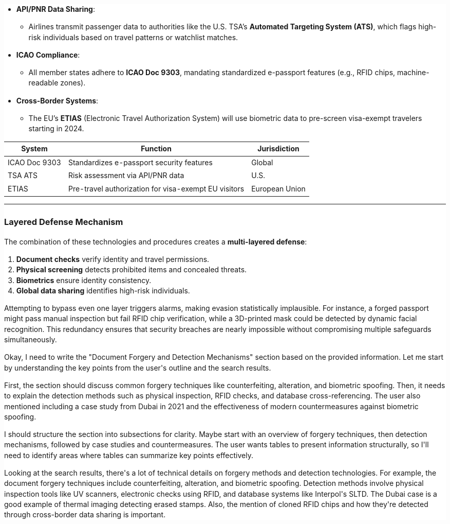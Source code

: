 - **API/PNR Data Sharing**:  
  - Airlines transmit passenger data to authorities like the U.S. TSA’s **Automated Targeting System (ATS)**, which flags high-risk individuals based on travel patterns or watchlist matches.  

- **ICAO Compliance**:  
  - All member states adhere to **ICAO Doc 9303**, mandating standardized e-passport features (e.g., RFID chips, machine-readable zones).  

- **Cross-Border Systems**:  
  - The EU’s **ETIAS** (Electronic Travel Authorization System) will use biometric data to pre-screen visa-exempt travelers starting in 2024.  

| **System** | **Function** | **Jurisdiction** |  
|------------|--------------|------------------|  
| ICAO Doc 9303 | Standardizes e-passport security features | Global |  
| TSA ATS     | Risk assessment via API/PNR data | U.S. |  
| ETIAS       | Pre-travel authorization for visa-exempt EU visitors | European Union |  

---

### **Layered Defense Mechanism**  
The combination of these technologies and procedures creates a **multi-layered defense**:  
1. **Document checks** verify identity and travel permissions.  
2. **Physical screening** detects prohibited items and concealed threats.  
3. **Biometrics** ensure identity consistency.  
4. **Global data sharing** identifies high-risk individuals.  

Attempting to bypass even one layer triggers alarms, making evasion statistically implausible. For instance, a forged passport might pass manual inspection but fail RFID chip verification, while a 3D-printed mask could be detected by dynamic facial recognition. This redundancy ensures that security breaches are nearly impossible without compromising multiple safeguards simultaneously.


Okay, I need to write the "Document Forgery and Detection Mechanisms" section based on the provided information. Let me start by understanding the key points from the user's outline and the search results.

First, the section should discuss common forgery techniques like counterfeiting, alteration, and biometric spoofing. Then, it needs to explain the detection methods such as physical inspection, RFID checks, and database cross-referencing. The user also mentioned including a case study from Dubai in 2021 and the effectiveness of modern countermeasures against biometric spoofing.

I should structure the section into subsections for clarity. Maybe start with an overview of forgery techniques, then detection mechanisms, followed by case studies and countermeasures. The user wants tables to present information structurally, so I'll need to identify areas where tables can summarize key points effectively.

Looking at the search results, there's a lot of technical details on forgery methods and detection technologies. For example, the document forgery techniques include counterfeiting, alteration, and biometric spoofing. Detection methods involve physical inspection tools like UV scanners, electronic checks using RFID, and database systems like Interpol's SLTD. The Dubai case is a good example of thermal imaging detecting erased stamps. Also, the mention of cloned RFID chips and how they're detected through cross-border data sharing is important.
